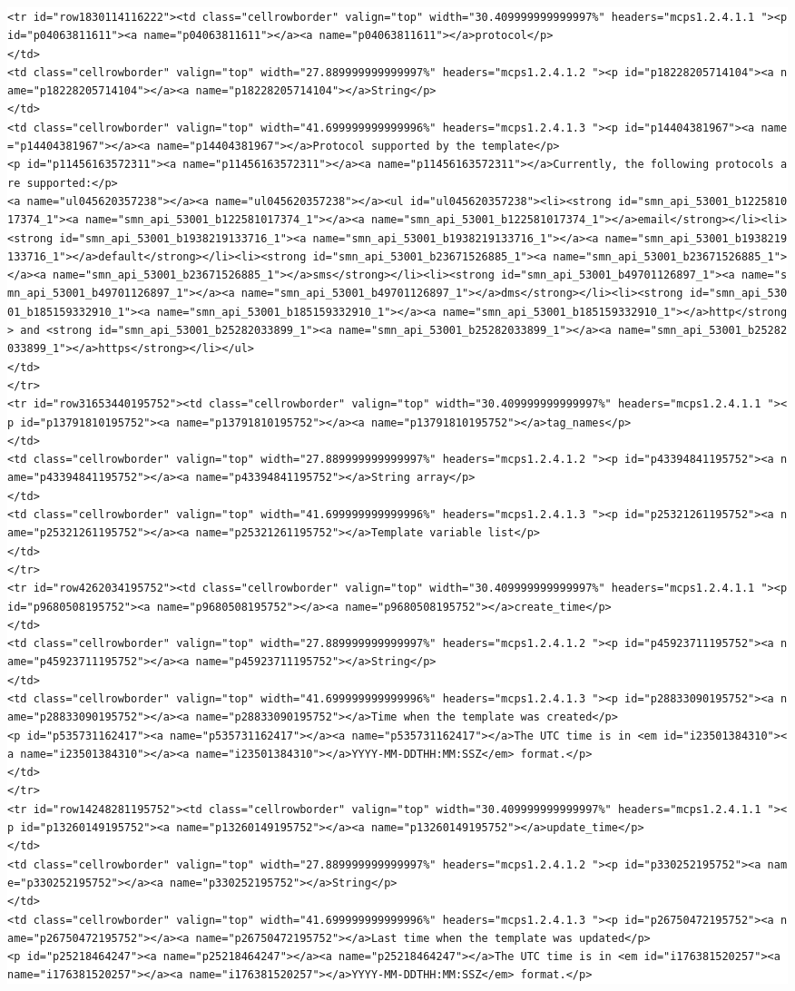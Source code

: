     <tr id="row1830114116222"><td class="cellrowborder" valign="top" width="30.409999999999997%" headers="mcps1.2.4.1.1 "><p id="p04063811611"><a name="p04063811611"></a><a name="p04063811611"></a>protocol</p>
    </td>
    <td class="cellrowborder" valign="top" width="27.889999999999997%" headers="mcps1.2.4.1.2 "><p id="p18228205714104"><a name="p18228205714104"></a><a name="p18228205714104"></a>String</p>
    </td>
    <td class="cellrowborder" valign="top" width="41.699999999999996%" headers="mcps1.2.4.1.3 "><p id="p14404381967"><a name="p14404381967"></a><a name="p14404381967"></a>Protocol supported by the template</p>
    <p id="p11456163572311"><a name="p11456163572311"></a><a name="p11456163572311"></a>Currently, the following protocols are supported:</p>
    <a name="ul045620357238"></a><a name="ul045620357238"></a><ul id="ul045620357238"><li><strong id="smn_api_53001_b122581017374_1"><a name="smn_api_53001_b122581017374_1"></a><a name="smn_api_53001_b122581017374_1"></a>email</strong></li><li><strong id="smn_api_53001_b1938219133716_1"><a name="smn_api_53001_b1938219133716_1"></a><a name="smn_api_53001_b1938219133716_1"></a>default</strong></li><li><strong id="smn_api_53001_b23671526885_1"><a name="smn_api_53001_b23671526885_1"></a><a name="smn_api_53001_b23671526885_1"></a>sms</strong></li><li><strong id="smn_api_53001_b49701126897_1"><a name="smn_api_53001_b49701126897_1"></a><a name="smn_api_53001_b49701126897_1"></a>dms</strong></li><li><strong id="smn_api_53001_b185159332910_1"><a name="smn_api_53001_b185159332910_1"></a><a name="smn_api_53001_b185159332910_1"></a>http</strong> and <strong id="smn_api_53001_b25282033899_1"><a name="smn_api_53001_b25282033899_1"></a><a name="smn_api_53001_b25282033899_1"></a>https</strong></li></ul>
    </td>
    </tr>
    <tr id="row31653440195752"><td class="cellrowborder" valign="top" width="30.409999999999997%" headers="mcps1.2.4.1.1 "><p id="p13791810195752"><a name="p13791810195752"></a><a name="p13791810195752"></a>tag_names</p>
    </td>
    <td class="cellrowborder" valign="top" width="27.889999999999997%" headers="mcps1.2.4.1.2 "><p id="p43394841195752"><a name="p43394841195752"></a><a name="p43394841195752"></a>String array</p>
    </td>
    <td class="cellrowborder" valign="top" width="41.699999999999996%" headers="mcps1.2.4.1.3 "><p id="p25321261195752"><a name="p25321261195752"></a><a name="p25321261195752"></a>Template variable list</p>
    </td>
    </tr>
    <tr id="row4262034195752"><td class="cellrowborder" valign="top" width="30.409999999999997%" headers="mcps1.2.4.1.1 "><p id="p9680508195752"><a name="p9680508195752"></a><a name="p9680508195752"></a>create_time</p>
    </td>
    <td class="cellrowborder" valign="top" width="27.889999999999997%" headers="mcps1.2.4.1.2 "><p id="p45923711195752"><a name="p45923711195752"></a><a name="p45923711195752"></a>String</p>
    </td>
    <td class="cellrowborder" valign="top" width="41.699999999999996%" headers="mcps1.2.4.1.3 "><p id="p28833090195752"><a name="p28833090195752"></a><a name="p28833090195752"></a>Time when the template was created</p>
    <p id="p535731162417"><a name="p535731162417"></a><a name="p535731162417"></a>The UTC time is in <em id="i23501384310"><a name="i23501384310"></a><a name="i23501384310"></a>YYYY-MM-DDTHH:MM:SSZ</em> format.</p>
    </td>
    </tr>
    <tr id="row14248281195752"><td class="cellrowborder" valign="top" width="30.409999999999997%" headers="mcps1.2.4.1.1 "><p id="p13260149195752"><a name="p13260149195752"></a><a name="p13260149195752"></a>update_time</p>
    </td>
    <td class="cellrowborder" valign="top" width="27.889999999999997%" headers="mcps1.2.4.1.2 "><p id="p330252195752"><a name="p330252195752"></a><a name="p330252195752"></a>String</p>
    </td>
    <td class="cellrowborder" valign="top" width="41.699999999999996%" headers="mcps1.2.4.1.3 "><p id="p26750472195752"><a name="p26750472195752"></a><a name="p26750472195752"></a>Last time when the template was updated</p>
    <p id="p25218464247"><a name="p25218464247"></a><a name="p25218464247"></a>The UTC time is in <em id="i176381520257"><a name="i176381520257"></a><a name="i176381520257"></a>YYYY-MM-DDTHH:MM:SSZ</em> format.</p>